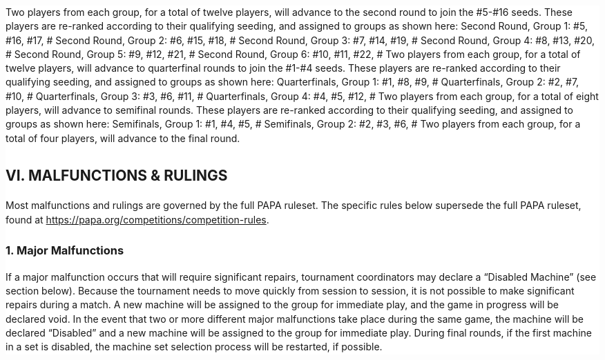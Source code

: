 

Two players from each group, for a total of twelve players, will advance to the second round to join the
#5-#16 seeds. These players are re-ranked according to their qualifying seeding, and assigned to groups
as shown here:
Second Round, Group 1: #5, #16, #17, #
Second Round, Group 2: #6, #15, #18, #
Second Round, Group 3: #7, #14, #19, #
Second Round, Group 4: #8, #13, #20, #
Second Round, Group 5: #9, #12, #21, #
Second Round, Group 6: #10, #11, #22, #
Two players from each group, for a total of twelve players, will advance to quarterfinal rounds to join the
#1-#4 seeds. These players are re-ranked according to their qualifying seeding, and assigned to groups
as shown here:
Quarterfinals, Group 1: #1, #8, #9, #
Quarterfinals, Group 2: #2, #7, #10, #
Quarterfinals, Group 3: #3, #6, #11, #
Quarterfinals, Group 4: #4, #5, #12, #
Two players from each group, for a total of eight players, will advance to semifinal rounds. These players
are re-ranked according to their qualifying seeding, and assigned to groups as shown here:
Semifinals, Group 1: #1, #4, #5, #
Semifinals, Group 2: #2, #3, #6, #
Two players from each group, for a total of four players, will advance to the final round.


## VI. MALFUNCTIONS & RULINGS

Most malfunctions and rulings are governed by the full PAPA ruleset. The specific rules below supersede
the full PAPA ruleset, found at https://papa.org/competitions/competition-rules.

### 1. Major Malfunctions

If a major malfunction occurs that will require significant repairs, tournament coordinators may declare a
“Disabled Machine” (see section below). Because the tournament needs to move quickly from session to
session, it is not possible to make significant repairs during a match. A new machine will be assigned to
the group for immediate play, and the game in progress will be declared void.
In the event that two or more different major malfunctions take place during the same game, the machine
will be declared “Disabled” and a new machine will be assigned to the group for immediate play. During
final rounds, if the first machine in a set is disabled, the machine set selection process will be restarted, if
possible.
